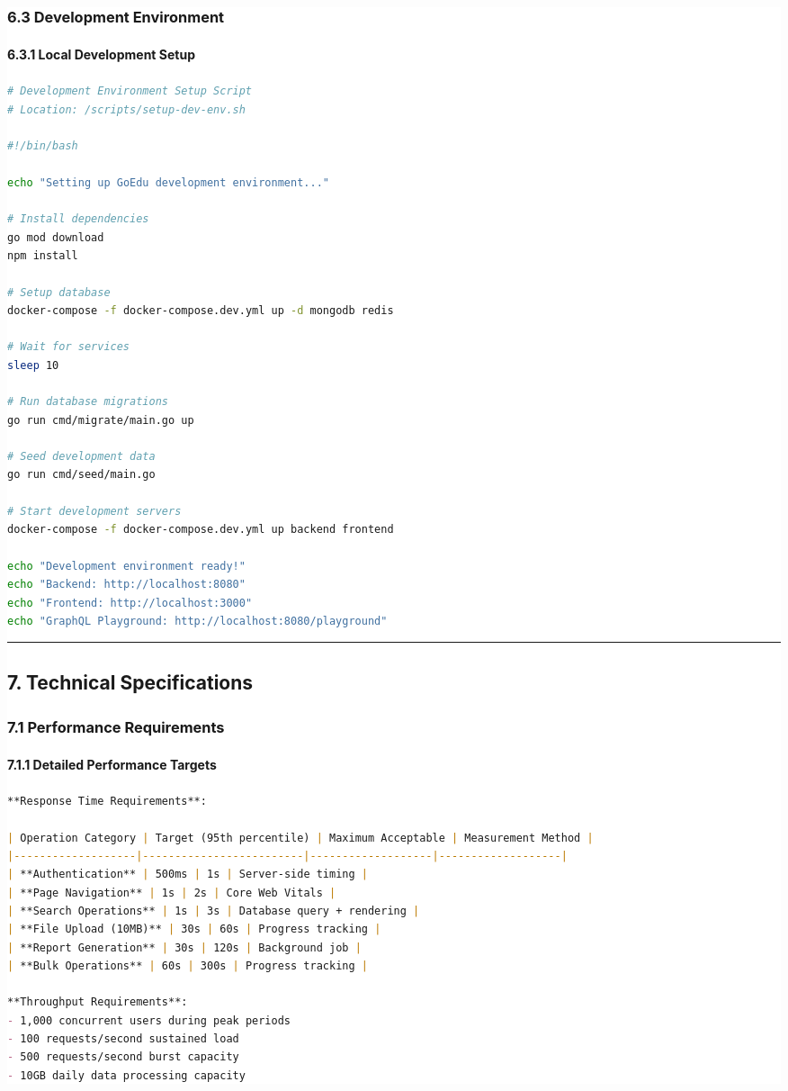 ```markdown
```

### 6.3 Development Environment

#### 6.3.1 Local Development Setup
```bash
# Development Environment Setup Script
# Location: /scripts/setup-dev-env.sh

#!/bin/bash

echo "Setting up GoEdu development environment..."

# Install dependencies
go mod download
npm install

# Setup database
docker-compose -f docker-compose.dev.yml up -d mongodb redis

# Wait for services
sleep 10

# Run database migrations
go run cmd/migrate/main.go up

# Seed development data
go run cmd/seed/main.go

# Start development servers
docker-compose -f docker-compose.dev.yml up backend frontend

echo "Development environment ready!"
echo "Backend: http://localhost:8080"
echo "Frontend: http://localhost:3000"
echo "GraphQL Playground: http://localhost:8080/playground"
```

---

## 7. Technical Specifications

### 7.1 Performance Requirements

#### 7.1.1 Detailed Performance Targets
```markdown
**Response Time Requirements**:

| Operation Category | Target (95th percentile) | Maximum Acceptable | Measurement Method |
|-------------------|-------------------------|-------------------|-------------------|
| **Authentication** | 500ms | 1s | Server-side timing |
| **Page Navigation** | 1s | 2s | Core Web Vitals |
| **Search Operations** | 1s | 3s | Database query + rendering |
| **File Upload (10MB)** | 30s | 60s | Progress tracking |
| **Report Generation** | 30s | 120s | Background job |
| **Bulk Operations** | 60s | 300s | Progress tracking |

**Throughput Requirements**:
- 1,000 concurrent users during peak periods
- 100 requests/second sustained load
- 500 requests/second burst capacity
- 10GB daily data processing capacity

```